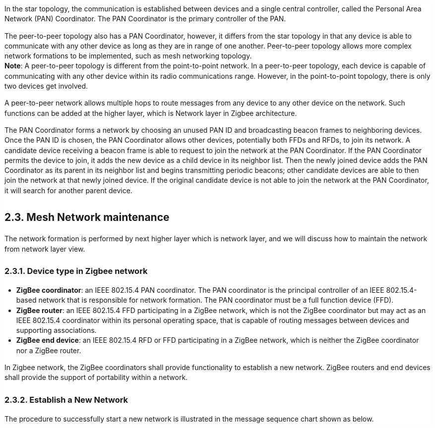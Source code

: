 </div>  

In the star topology, the communication is established between devices and a single central controller, called the Personal Area Network (PAN) Coordinator. The PAN Coordinator is the primary controller of the PAN.   

The peer-to-peer topology also has a PAN Coordinator, however, it differs from the star topology in that any device is able to communicate with any other device as long as they are in range of one another. Peer-to-peer topology allows more complex network formations to be implemented, such as mesh networking topology.   
**Note**: A peer-to-peer topology is different from the point-to-point network. In a peer-to-peer topology, each device is capable of communicating with any other device within its radio communications range. However, in the point-to-point topology, there is only two devices get involved.   

A peer-to-peer network allows multiple hops to route messages from any device to any other device on the network. Such functions can be added at the higher layer, which is Network layer in Zigbee architecture.   

The PAN Coordinator forms a network by choosing an unused PAN ID and broadcasting beacon frames to neighboring devices. Once the PAN ID is chosen, the PAN Coordinator allows other devices, potentially both FFDs and RFDs, to join its network. A candidate device receiving a beacon frame is able to request to join the network at the PAN Coordinator. If the PAN Coordinator permits the device to join, it adds the new device as a child device in its neighbor list. Then the newly joined device adds the PAN Coordinator as its parent in its neighbor list and begins transmitting periodic beacons; other candidate devices are able to then join the network at that newly joined device. If the original candidate device is not able to join the network at the PAN Coordinator, it will search for another parent device.   


## 2.3. Mesh Network maintenance
The network formation is performed by next higher layer which is network layer, and we will discuss how to maintain the network from network layer view.   

### 2.3.1. Device type in Zigbee network

* **ZigBee coordinator**: an IEEE 802.15.4 PAN coordinator. The PAN coordinator is the principal controller of an IEEE 802.15.4-based network that is responsible for network formation. The PAN coordinator must be a full function device (FFD).   
* **ZigBee router**: an IEEE 802.15.4 FFD participating in a ZigBee network, which is not the ZigBee coordinator but may act as an IEEE 802.15.4 coordinator within its personal operating space, that is capable of routing messages between devices and supporting associations. 
* **ZigBee end device**: an IEEE 802.15.4 RFD or FFD participating in a ZigBee network, which is neither the ZigBee coordinator nor a ZigBee router. 

In Zigbee network, the ZigBee coordinators shall provide functionality to establish a new network. ZigBee routers and end devices shall provide the support of portability within a network.   

### 2.3.2. Establish a New Network
The procedure to successfully start a new network is illustrated in the message sequence chart shown as below.   
<div align="center">